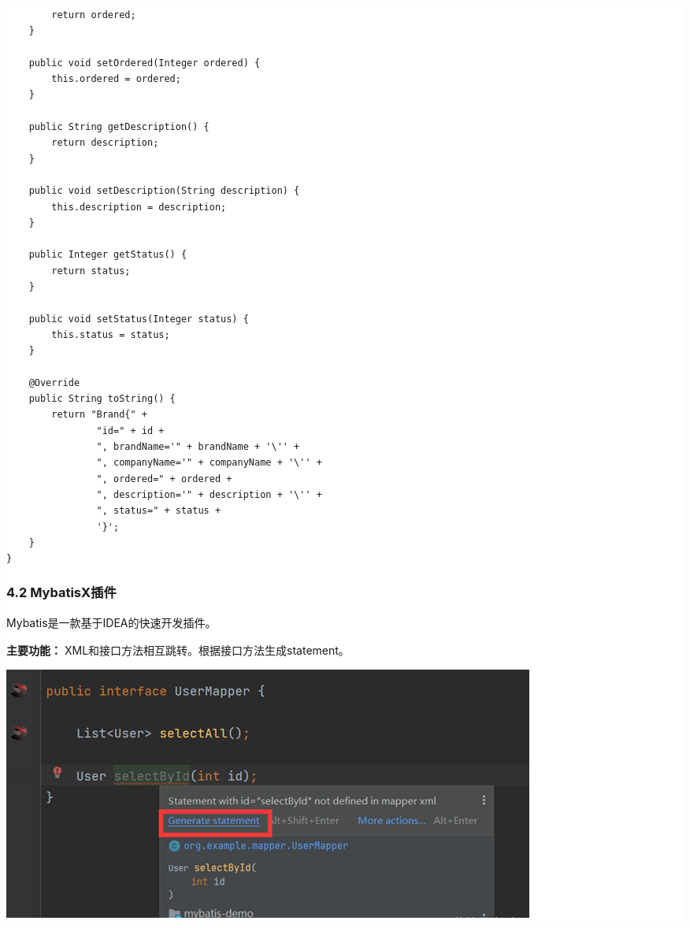 ```
        return ordered;
    }

    public void setOrdered(Integer ordered) {
        this.ordered = ordered;
    }

    public String getDescription() {
        return description;
    }

    public void setDescription(String description) {
        this.description = description;
    }

    public Integer getStatus() {
        return status;
    }

    public void setStatus(Integer status) {
        this.status = status;
    }

    @Override
    public String toString() {
        return "Brand{" +
                "id=" + id +
                ", brandName='" + brandName + '\'' +
                ", companyName='" + companyName + '\'' +
                ", ordered=" + ordered +
                ", description='" + description + '\'' +
                ", status=" + status +
                '}';
    }
}
```

### 4.2 MybatisX插件

Mybatis是一款基于IDEA的快速开发插件。

**主要功能：** XML和接口方法相互跳转。根据接口方法生成statement。

![8600bb5d4a1e414ba0a33c5cb897998c.png](assets/a61333ec8218a6a66b2291ba3b0b24609bde82b4.png)
